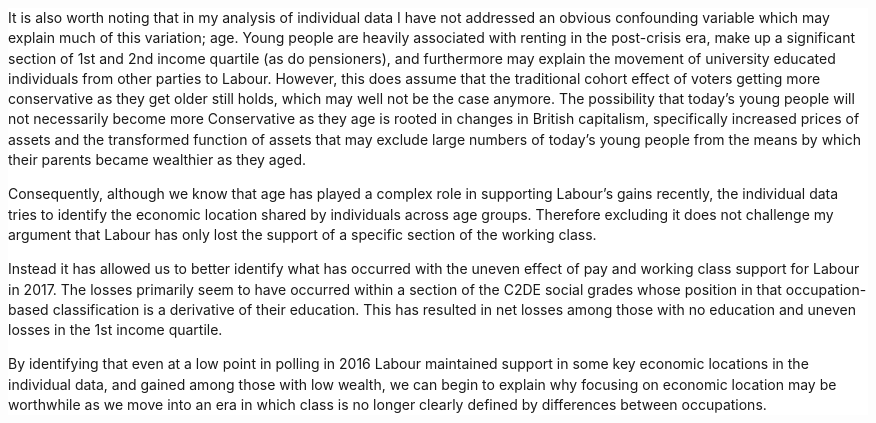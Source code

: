 It is also worth noting that in my analysis of individual data I have
not addressed an obvious confounding variable which may explain much of
this variation; age. Young people are heavily associated with renting in
the post-crisis era, make up a significant section of 1st and 2nd income
quartile (as do pensioners), and furthermore may explain the movement of
university educated individuals from other parties to Labour. However,
this does assume that the traditional cohort effect of voters getting
more conservative as they get older still holds, which may well not be
the case anymore. The possibility that today’s young people will not
necessarily become more Conservative as they age is rooted in changes in
British capitalism, specifically increased prices of assets and the
transformed function of assets that may exclude large numbers of today’s
young people from the means by which their parents became wealthier as
they aged.

Consequently, although we know that age has played a complex role in
supporting Labour’s gains recently, the individual data tries to
identify the economic location shared by individuals across age groups.
Therefore excluding it does not challenge my argument that Labour has
only lost the support of a specific section of the working class.

Instead it has allowed us to better identify what has occurred with the
uneven effect of pay and working class support for Labour in 2017. The
losses primarily seem to have occurred within a section of the C2DE
social grades whose position in that occupation-based classification is
a derivative of their education. This has resulted in net losses among
those with no education and uneven losses in the 1st income quartile.

By identifying that even at a low point in polling in 2016 Labour
maintained support in some key economic locations in the individual
data, and gained among those with low wealth, we can begin to explain
why focusing on economic location may be worthwhile as we move into an
era in which class is no longer clearly defined by differences between
occupations.
